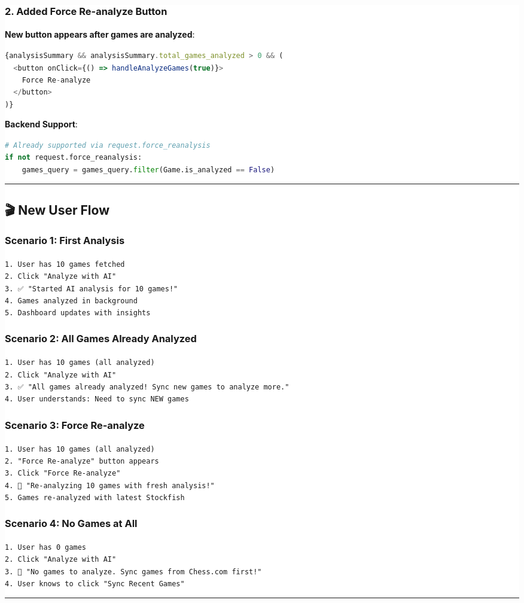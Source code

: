 ### **2. Added Force Re-analyze Button**

**New button appears after games are analyzed**:
```typescript
{analysisSummary && analysisSummary.total_games_analyzed > 0 && (
  <button onClick={() => handleAnalyzeGames(true)}>
    Force Re-analyze
  </button>
)}
```

**Backend Support**:
```python
# Already supported via request.force_reanalysis
if not request.force_reanalysis:
    games_query = games_query.filter(Game.is_analyzed == False)
```

---

## 🎬 **New User Flow**

### **Scenario 1: First Analysis**
```
1. User has 10 games fetched
2. Click "Analyze with AI"
3. ✅ "Started AI analysis for 10 games!"
4. Games analyzed in background
5. Dashboard updates with insights
```

### **Scenario 2: All Games Already Analyzed**
```
1. User has 10 games (all analyzed)
2. Click "Analyze with AI"
3. ✅ "All games already analyzed! Sync new games to analyze more."
4. User understands: Need to sync NEW games
```

### **Scenario 3: Force Re-analyze**
```
1. User has 10 games (all analyzed)
2. "Force Re-analyze" button appears
3. Click "Force Re-analyze"
4. 🔄 "Re-analyzing 10 games with fresh analysis!"
5. Games re-analyzed with latest Stockfish
```

### **Scenario 4: No Games at All**
```
1. User has 0 games
2. Click "Analyze with AI"
3. 🤔 "No games to analyze. Sync games from Chess.com first!"
4. User knows to click "Sync Recent Games"
```

---